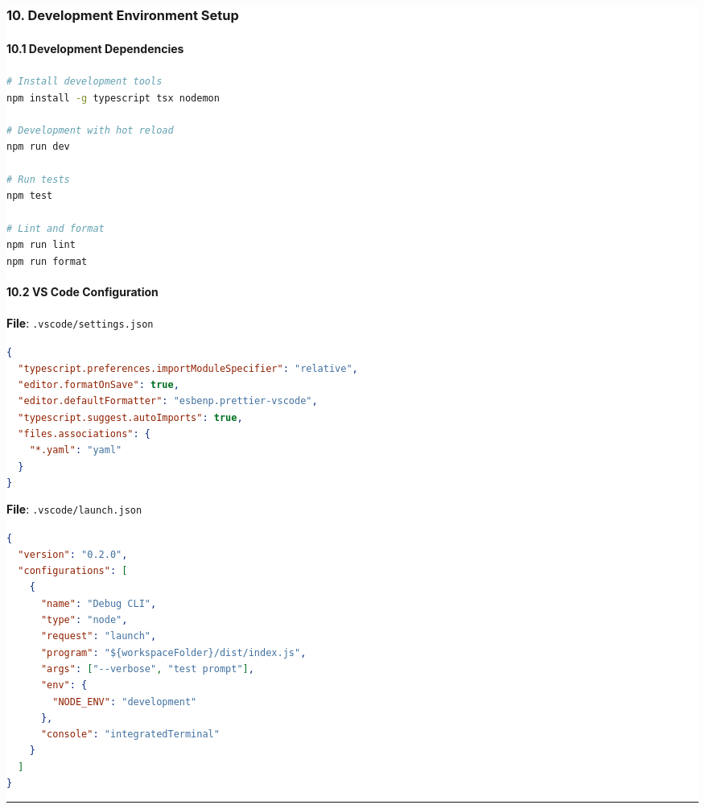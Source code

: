 ### 10. Development Environment Setup

#### 10.1 Development Dependencies

```bash
# Install development tools
npm install -g typescript tsx nodemon

# Development with hot reload
npm run dev

# Run tests
npm test

# Lint and format
npm run lint
npm run format
```

#### 10.2 VS Code Configuration

**File**: `.vscode/settings.json`

```json
{
  "typescript.preferences.importModuleSpecifier": "relative",
  "editor.formatOnSave": true,
  "editor.defaultFormatter": "esbenp.prettier-vscode",
  "typescript.suggest.autoImports": true,
  "files.associations": {
    "*.yaml": "yaml"
  }
}
```

**File**: `.vscode/launch.json`

```json
{
  "version": "0.2.0",
  "configurations": [
    {
      "name": "Debug CLI",
      "type": "node",
      "request": "launch",
      "program": "${workspaceFolder}/dist/index.js",
      "args": ["--verbose", "test prompt"],
      "env": {
        "NODE_ENV": "development"
      },
      "console": "integratedTerminal"
    }
  ]
}
```

---